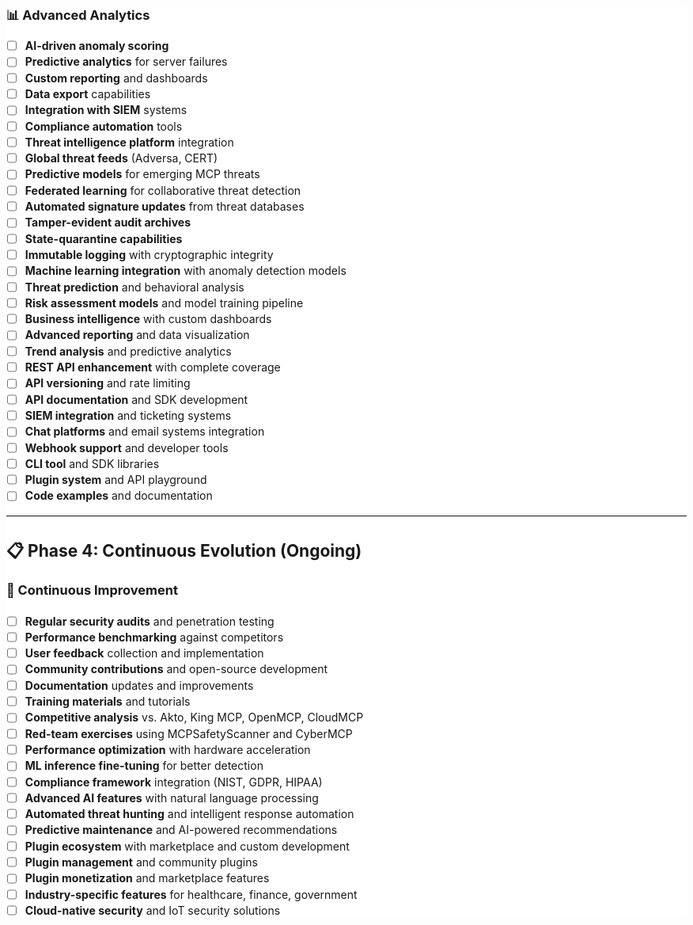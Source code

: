 ### 📊 Advanced Analytics
- [ ] **AI-driven anomaly scoring**
- [ ] **Predictive analytics** for server failures
- [ ] **Custom reporting** and dashboards
- [ ] **Data export** capabilities
- [ ] **Integration with SIEM** systems
- [ ] **Compliance automation** tools
- [ ] **Threat intelligence platform** integration
- [ ] **Global threat feeds** (Adversa, CERT)
- [ ] **Predictive models** for emerging MCP threats
- [ ] **Federated learning** for collaborative threat detection
- [ ] **Automated signature updates** from threat databases
- [ ] **Tamper-evident audit archives**
- [ ] **State-quarantine capabilities**
- [ ] **Immutable logging** with cryptographic integrity
- [ ] **Machine learning integration** with anomaly detection models
- [ ] **Threat prediction** and behavioral analysis
- [ ] **Risk assessment models** and model training pipeline
- [ ] **Business intelligence** with custom dashboards
- [ ] **Advanced reporting** and data visualization
- [ ] **Trend analysis** and predictive analytics
- [ ] **REST API enhancement** with complete coverage
- [ ] **API versioning** and rate limiting
- [ ] **API documentation** and SDK development
- [ ] **SIEM integration** and ticketing systems
- [ ] **Chat platforms** and email systems integration
- [ ] **Webhook support** and developer tools
- [ ] **CLI tool** and SDK libraries
- [ ] **Plugin system** and API playground
- [ ] **Code examples** and documentation

---

## 📋 Phase 4: Continuous Evolution (Ongoing)

### 🔄 Continuous Improvement
- [ ] **Regular security audits** and penetration testing
- [ ] **Performance benchmarking** against competitors
- [ ] **User feedback** collection and implementation
- [ ] **Community contributions** and open-source development
- [ ] **Documentation** updates and improvements
- [ ] **Training materials** and tutorials
- [ ] **Competitive analysis** vs. Akto, King MCP, OpenMCP, CloudMCP
- [ ] **Red-team exercises** using MCPSafetyScanner and CyberMCP
- [ ] **Performance optimization** with hardware acceleration
- [ ] **ML inference fine-tuning** for better detection
- [ ] **Compliance framework** integration (NIST, GDPR, HIPAA)
- [ ] **Advanced AI features** with natural language processing
- [ ] **Automated threat hunting** and intelligent response automation
- [ ] **Predictive maintenance** and AI-powered recommendations
- [ ] **Plugin ecosystem** with marketplace and custom development
- [ ] **Plugin management** and community plugins
- [ ] **Plugin monetization** and marketplace features
- [ ] **Industry-specific features** for healthcare, finance, government
- [ ] **Cloud-native security** and IoT security solutions
